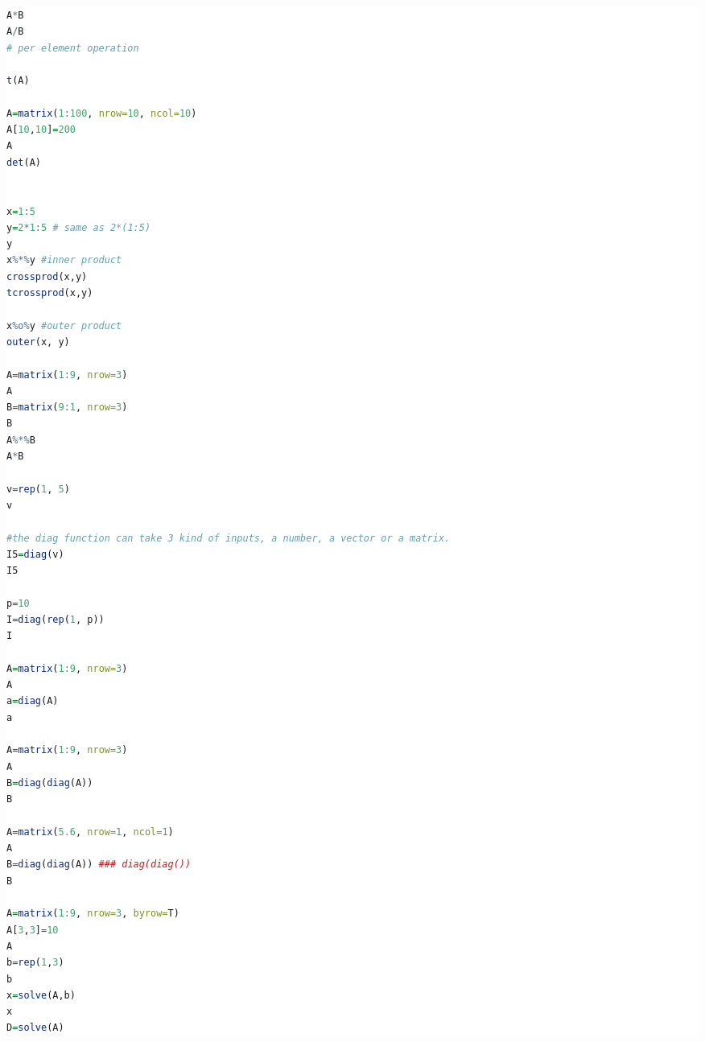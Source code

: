 ```r
A*B
A/B
# per element operation

t(A)

A=matrix(1:100, nrow=10, ncol=10)
A[10,10]=200
A
det(A)


x=1:5
y=2*1:5 # same as 2*(1:5)
y
x%*%y #inner product
crossprod(x,y)
tcrossprod(x,y) 

x%o%y #outer product
outer(x, y) 

A=matrix(1:9, nrow=3)
A
B=matrix(9:1, nrow=3)
B 
A%*%B  
A*B

v=rep(1, 5)
v

#the diag function can take 3 kind of inputs, a number, a vector or a matrix.
I5=diag(v)
I5 

p=10
I=diag(rep(1, p))
I 

A=matrix(1:9, nrow=3)
A
a=diag(A)
a 

A=matrix(1:9, nrow=3)
A
B=diag(diag(A))
B

A=matrix(5.6, nrow=1, ncol=1)
A
B=diag(diag(A)) ### diag(diag()) 
B

A=matrix(1:9, nrow=3, byrow=T)
A[3,3]=10
A
b=rep(1,3)
b
x=solve(A,b)
x
D=solve(A)
```
